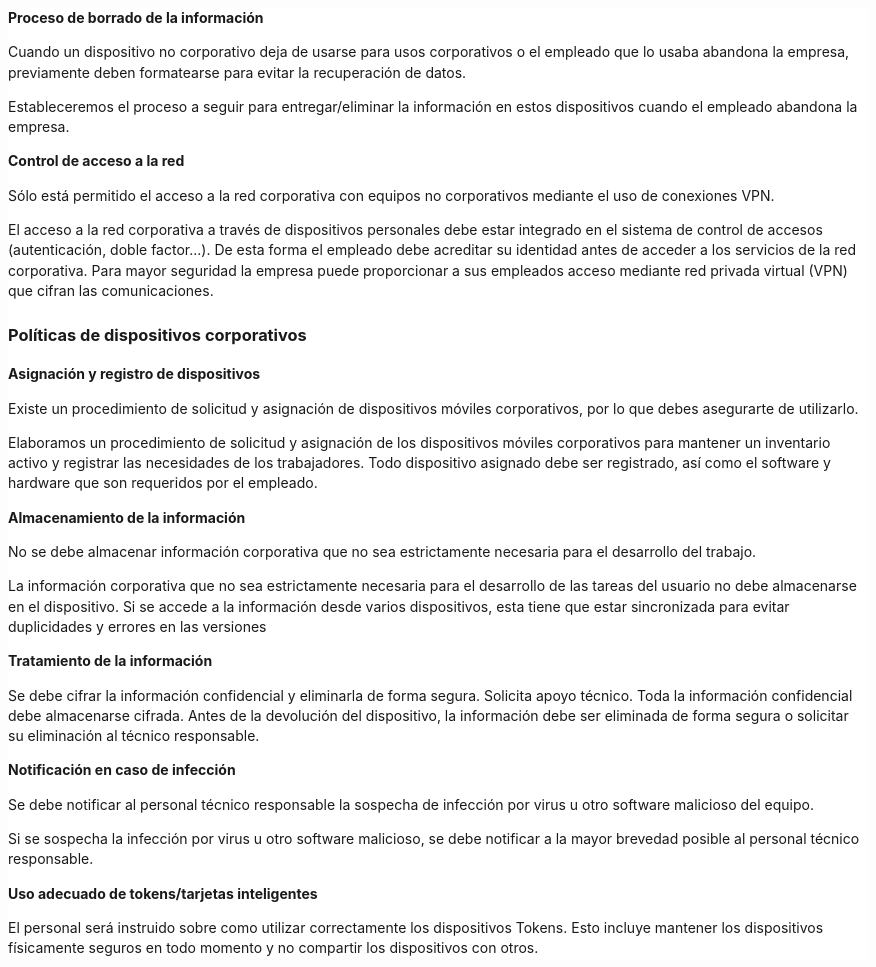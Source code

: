 **Proceso de borrado de la información**

Cuando un dispositivo no corporativo deja de usarse para usos corporativos o el empleado que lo usaba abandona la empresa, previamente deben formatearse para evitar la recuperación de datos.

Estableceremos el proceso a seguir para entregar/eliminar la información en estos dispositivos cuando el empleado abandona la empresa.

**Control de acceso a la red**

Sólo está permitido el acceso a la red corporativa con equipos no corporativos mediante el uso de conexiones VPN.

El acceso a la red corporativa a través de dispositivos personales debe estar integrado en el sistema de control de accesos (autenticación, doble factor...). De esta forma el empleado debe acreditar su identidad antes de acceder a los servicios de la red corporativa. Para mayor seguridad la empresa puede proporcionar a sus empleados acceso mediante red privada virtual (VPN) que cifran las comunicaciones.

### Políticas de d**ispositivos corporativos**

**Asignación y registro de dispositivos**

Existe un procedimiento de solicitud y asignación de dispositivos móviles corporativos, por lo que debes asegurarte de utilizarlo.

Elaboramos un procedimiento de solicitud y asignación de los dispositivos móviles corporativos para mantener un inventario activo y registrar las necesidades de los trabajadores. Todo dispositivo asignado debe ser registrado, así como el software y hardware que son requeridos por el empleado.

**Almacenamiento de la información**

No se debe almacenar información corporativa que no sea estrictamente necesaria para el desarrollo del trabajo.

La información corporativa que no sea estrictamente necesaria para el desarrollo de las tareas del usuario no debe almacenarse en el dispositivo. Si se accede a la información desde varios dispositivos, esta tiene que estar sincronizada para evitar duplicidades y errores en las versiones

**Tratamiento de la información**

Se debe cifrar la información confidencial y eliminarla de forma segura. Solicita apoyo técnico. Toda la información confidencial debe almacenarse cifrada. Antes de la devolución del dispositivo, la información debe ser eliminada de forma segura o solicitar su eliminación al técnico responsable.

**Notificación en caso de infección**

Se debe notificar al personal técnico responsable la sospecha de infección por virus u otro software malicioso del equipo.

Si se sospecha la infección por virus u otro software malicioso, se debe notificar a la mayor brevedad posible al personal técnico responsable.

**Uso adecuado de tokens/tarjetas inteligentes**

El personal será instruido sobre como utilizar correctamente los dispositivos Tokens. Esto incluye mantener los dispositivos físicamente seguros en todo momento y no compartir los dispositivos con otros.
